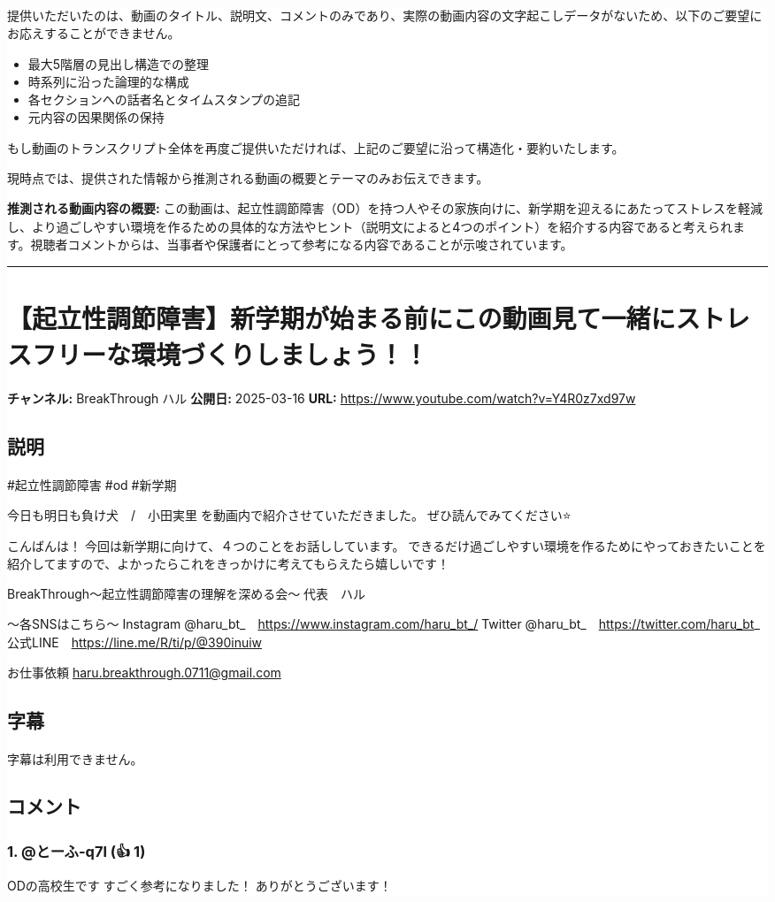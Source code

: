 提供いただいたのは、動画のタイトル、説明文、コメントのみであり、実際の動画内容の文字起こしデータがないため、以下のご要望にお応えすることができません。

*   最大5階層の見出し構造での整理
*   時系列に沿った論理的な構成
*   各セクションへの話者名とタイムスタンプの追記
*   元内容の因果関係の保持

もし動画のトランスクリプト全体を再度ご提供いただければ、上記のご要望に沿って構造化・要約いたします。

現時点では、提供された情報から推測される動画の概要とテーマのみお伝えできます。

**推測される動画内容の概要:**
この動画は、起立性調節障害（OD）を持つ人やその家族向けに、新学期を迎えるにあたってストレスを軽減し、より過ごしやすい環境を作るための具体的な方法やヒント（説明文によると4つのポイント）を紹介する内容であると考えられます。視聴者コメントからは、当事者や保護者にとって参考になる内容であることが示唆されています。

---

# 【起立性調節障害】新学期が始まる前にこの動画見て一緒にストレスフリーな環境づくりしましょう！！

**チャンネル:** BreakThrough ハル
**公開日:** 2025-03-16
**URL:** https://www.youtube.com/watch?v=Y4R0z7xd97w

## 説明

#起立性調節障害 #od #新学期

今日も明日も負け犬　/　小田実里
を動画内で紹介させていただきました。
ぜひ読んでみてください⭐️

こんばんは！
今回は新学期に向けて、４つのことをお話ししています。
できるだけ過ごしやすい環境を作るためにやっておきたいことを紹介してますので、よかったらこれをきっかけに考えてもらえたら嬉しいです！


BreakThrough〜起立性調節障害の理解を深める会〜
代表　ハル

〜各SNSはこちら〜
Instagram @haru_bt_　https://www.instagram.com/haru_bt_/
Twitter @haru_bt_　https://twitter.com/haru_bt_
公式LINE　https://line.me/R/ti/p/@390inuiw

お仕事依頼
haru.breakthrough.0711@gmail.com

## 字幕

字幕は利用できません。

## コメント

### 1. @とーふ-q7l (👍 1)
ODの高校生です
すごく参考になりました！
ありがとうございます！
